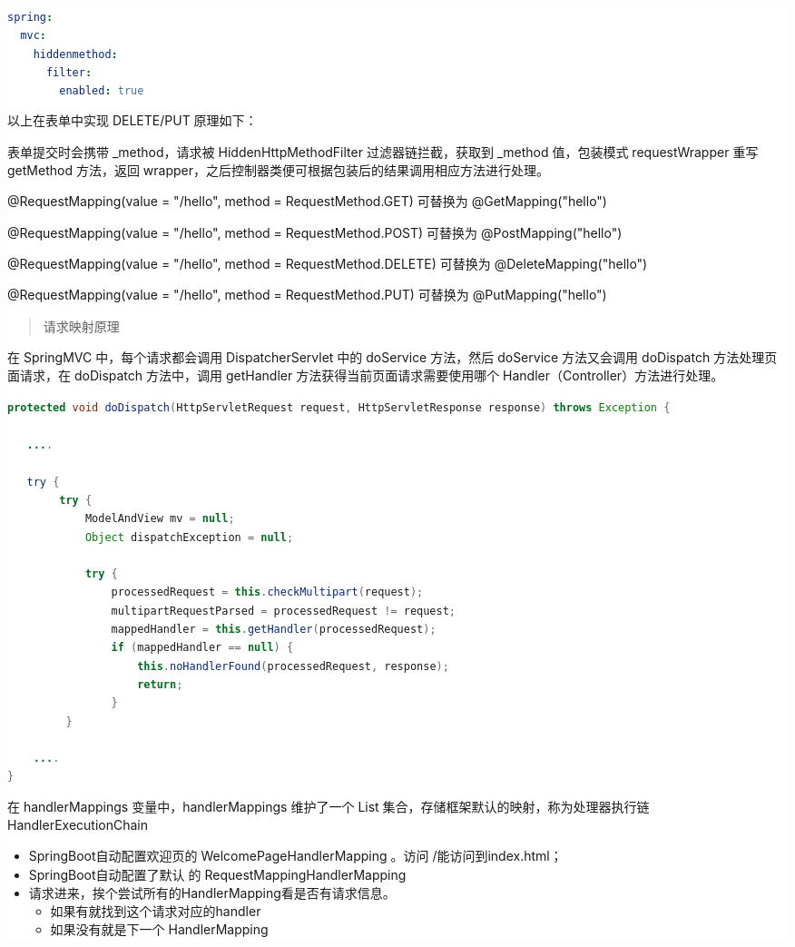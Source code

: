 ```yaml
spring:
  mvc:
    hiddenmethod:
      filter:
        enabled: true
```

以上在表单中实现 DELETE/PUT 原理如下：

表单提交时会携带 _method，请求被 HiddenHttpMethodFilter 过滤器链拦截，获取到 _method 值，包装模式 requestWrapper 重写 getMethod 方法，返回 wrapper，之后控制器类便可根据包装后的结果调用相应方法进行处理。

@RequestMapping(value = "/hello", method = RequestMethod.GET) 可替换为 @GetMapping("hello")

@RequestMapping(value = "/hello", method = RequestMethod.POST) 可替换为 @PostMapping("hello")

@RequestMapping(value = "/hello", method = RequestMethod.DELETE) 可替换为 @DeleteMapping("hello")

@RequestMapping(value = "/hello", method = RequestMethod.PUT) 可替换为 @PutMapping("hello")

> 请求映射原理

在 SpringMVC 中，每个请求都会调用 DispatcherServlet 中的 doService 方法，然后 doService 方法又会调用 doDispatch 方法处理页面请求，在 doDispatch 方法中，调用 getHandler 方法获得当前页面请求需要使用哪个 Handler（Controller）方法进行处理。

```java
protected void doDispatch(HttpServletRequest request, HttpServletResponse response) throws Exception {
   
   ....
   
   try {
        try {
            ModelAndView mv = null;
            Object dispatchException = null;

            try {
                processedRequest = this.checkMultipart(request);
                multipartRequestParsed = processedRequest != request;
                mappedHandler = this.getHandler(processedRequest);
                if (mappedHandler == null) {
                    this.noHandlerFound(processedRequest, response);
                    return;
                }
         }

	....
}
```

在 handlerMappings 变量中，handlerMappings 维护了一个 List 集合，存储框架默认的映射，称为处理器执行链 HandlerExecutionChain

- SpringBoot自动配置欢迎页的 WelcomePageHandlerMapping 。访问 /能访问到index.html；
- SpringBoot自动配置了默认 的 RequestMappingHandlerMapping
- 请求进来，挨个尝试所有的HandlerMapping看是否有请求信息。
  - 如果有就找到这个请求对应的handler
  - 如果没有就是下一个 HandlerMapping
